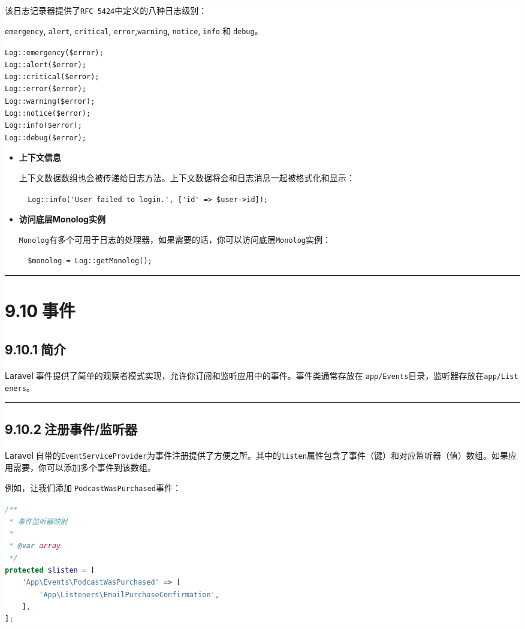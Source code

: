 该日志记录器提供了`RFC 5424`中定义的八种日志级别：

`emergency`, `alert`, `critical`, `error`,`warning`, `notice`, `info` 和 `debug`。

```
Log::emergency($error);
Log::alert($error);
Log::critical($error);
Log::error($error);
Log::warning($error);
Log::notice($error);
Log::info($error);
Log::debug($error);
```

- **上下文信息**

  上下文数据数组也会被传递给日志方法。上下文数据将会和日志消息一起被格式化和显示：

  ```
    Log::info('User failed to login.', ['id' => $user->id]);
  ```

- **访问底层Monolog实例**

  `Monolog`有多个可用于日志的处理器，如果需要的话，你可以访问底层`Monolog`实例：

  ```
    $monolog = Log::getMonolog();
  ```

--------------------------------------------------------------------------------

# 9.10 事件

## 9.10.1 简介

Laravel 事件提供了简单的观察者模式实现，允许你订阅和监听应用中的事件。事件类通常存放在 `app/Events`目录，监听器存放在`app/Listeners`。

--------------------------------------------------------------------------------

## 9.10.2 注册事件/监听器

Laravel 自带的`EventServiceProvider`为事件注册提供了方便之所。其中的`listen`属性包含了事件（键）和对应监听器（值）数组。如果应用需要，你可以添加多个事件到该数组。

例如，让我们添加 `PodcastWasPurchased`事件：

```php
/**
 * 事件监听器映射
 *
 * @var array
 */
protected $listen = [
    'App\Events\PodcastWasPurchased' => [
        'App\Listeners\EmailPurchaseConfirmation',
    ],
];
```
